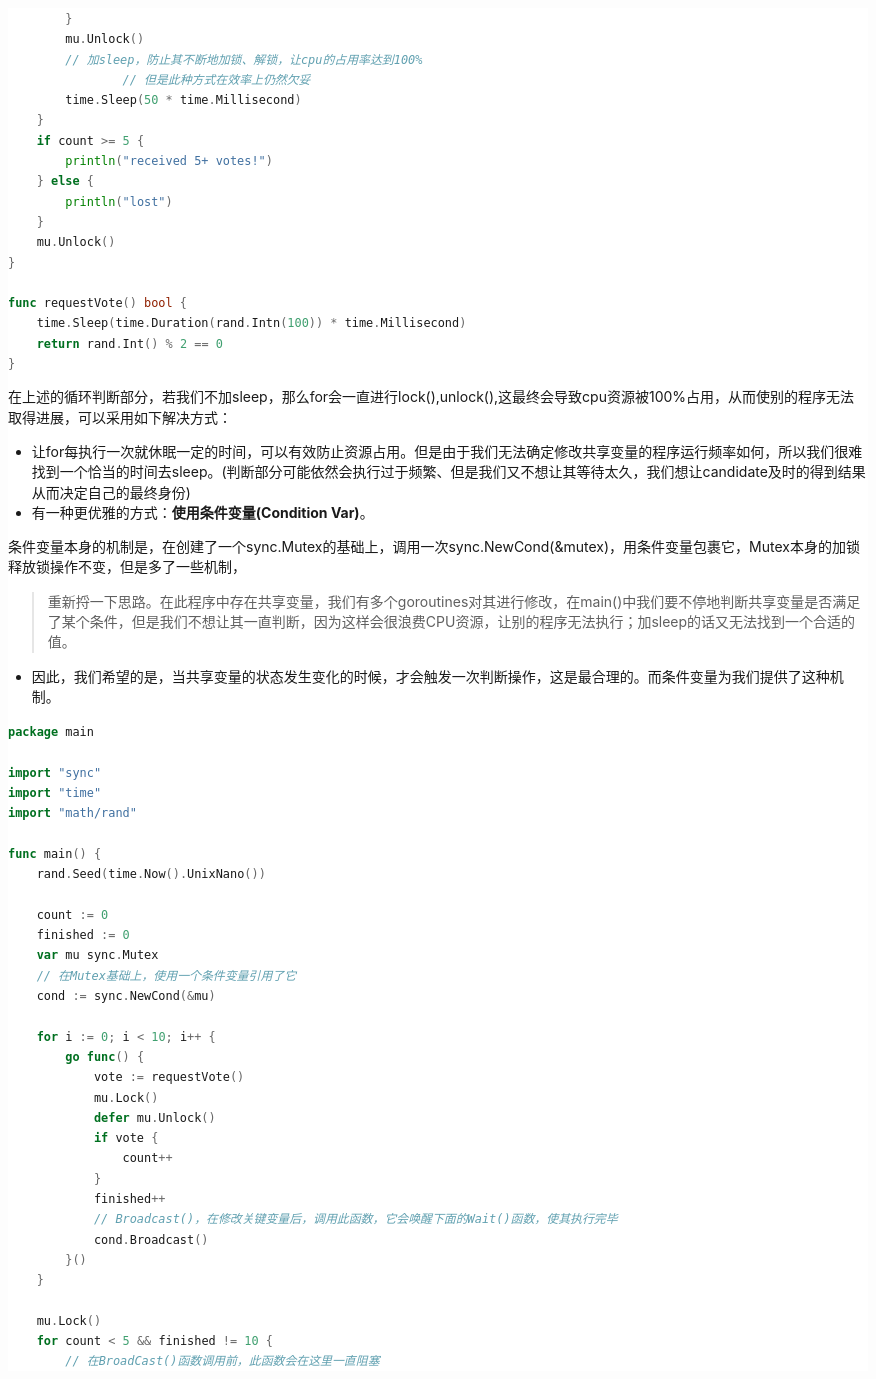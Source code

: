 ```go
		}
		mu.Unlock()
		// 加sleep，防止其不断地加锁、解锁，让cpu的占用率达到100%
                // 但是此种方式在效率上仍然欠妥
		time.Sleep(50 * time.Millisecond)
	}
	if count >= 5 {
		println("received 5+ votes!")
	} else {
		println("lost")
	}
	mu.Unlock()
}

func requestVote() bool {
	time.Sleep(time.Duration(rand.Intn(100)) * time.Millisecond)
	return rand.Int() % 2 == 0
}
```

在上述的循环判断部分，若我们不加sleep，那么for会一直进行lock(),unlock(),这最终会导致cpu资源被100%占用，从而使别的程序无法取得进展，可以采用如下解决方式：

- 让for每执行一次就休眠一定的时间，可以有效防止资源占用。但是由于我们无法确定修改共享变量的程序运行频率如何，所以我们很难找到一个恰当的时间去sleep。(判断部分可能依然会执行过于频繁、但是我们又不想让其等待太久，我们想让candidate及时的得到结果从而决定自己的最终身份)
- 有一种更优雅的方式：**使用条件变量(Condition Var)**。

条件变量本身的机制是，在创建了一个sync.Mutex的基础上，调用一次sync.NewCond(&mutex)，用条件变量包裹它，Mutex本身的加锁释放锁操作不变，但是多了一些机制，

> 重新捋一下思路。在此程序中存在共享变量，我们有多个goroutines对其进行修改，在main()中我们要不停地判断共享变量是否满足了某个条件，但是我们不想让其一直判断，因为这样会很浪费CPU资源，让别的程序无法执行；加sleep的话又无法找到一个合适的值。

- 因此，我们希望的是，当共享变量的状态发生变化的时候，才会触发一次判断操作，这是最合理的。而条件变量为我们提供了这种机制。

```go
package main

import "sync"
import "time"
import "math/rand"

func main() {
	rand.Seed(time.Now().UnixNano())

	count := 0
	finished := 0
	var mu sync.Mutex
	// 在Mutex基础上，使用一个条件变量引用了它
	cond := sync.NewCond(&mu)

	for i := 0; i < 10; i++ {
		go func() {
			vote := requestVote()
			mu.Lock()
			defer mu.Unlock()
			if vote {
				count++
			}
			finished++
			// Broadcast()，在修改关键变量后，调用此函数，它会唤醒下面的Wait()函数，使其执行完毕
			cond.Broadcast()
		}()
	}

	mu.Lock()
	for count < 5 && finished != 10 {
		// 在BroadCast()函数调用前，此函数会在这里一直阻塞
```